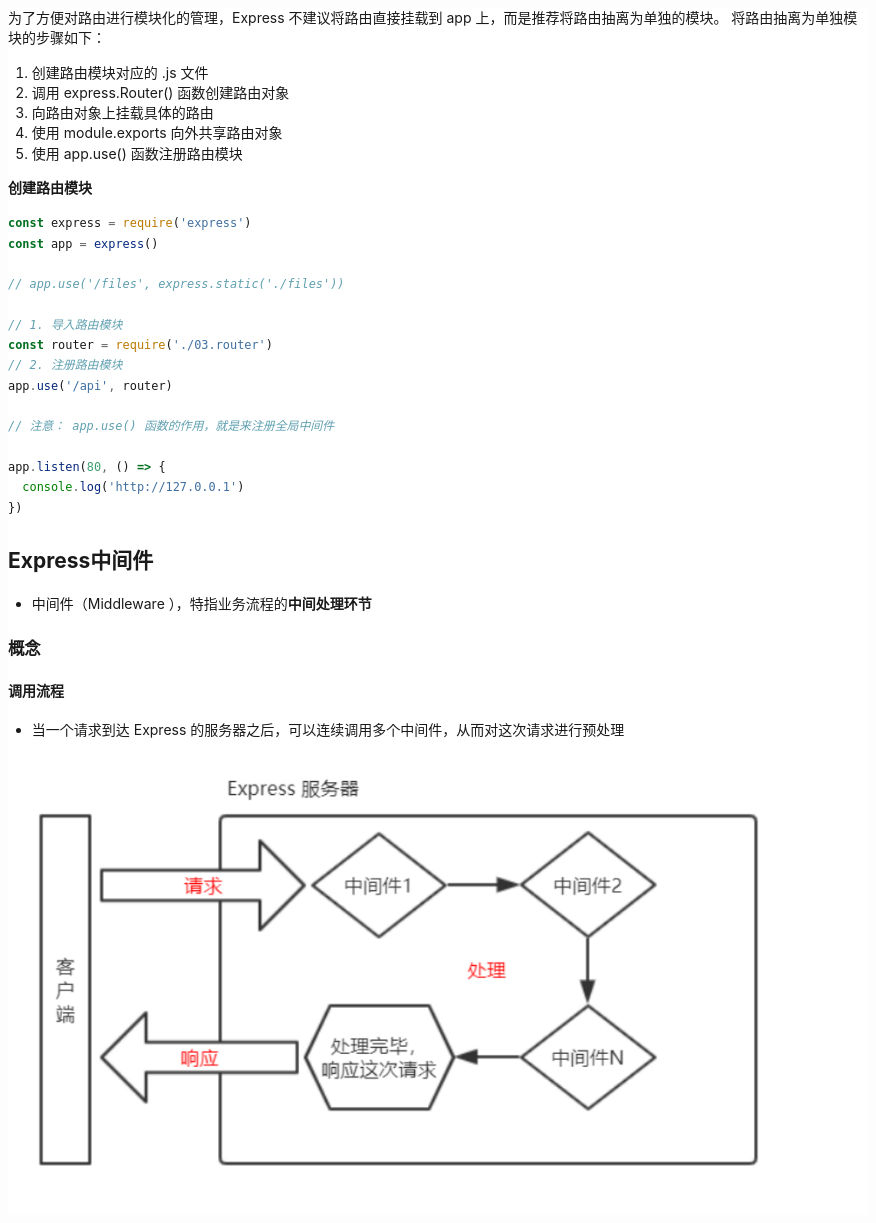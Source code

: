 为了方便对路由进行模块化的管理，Express 不建议将路由直接挂载到 app 上，而是推荐将路由抽离为单独的模块。 将路由抽离为单独模块的步骤如下：

1. 创建路由模块对应的 .js 文件
2.  调用 express.Router() 函数创建路由对象
3. 向路由对象上挂载具体的路由
4. 使用 module.exports 向外共享路由对象
5. 使用 app.use() 函数注册路由模块

**创建路由模块**

```js
const express = require('express')
const app = express()

// app.use('/files', express.static('./files'))

// 1. 导入路由模块
const router = require('./03.router')
// 2. 注册路由模块
app.use('/api', router)

// 注意： app.use() 函数的作用，就是来注册全局中间件

app.listen(80, () => {
  console.log('http://127.0.0.1')
})
```

## Express中间件

- 中间件（Middleware ），特指业务流程的**中间处理环节**

### 概念

#### **调用流程**

- 当一个请求到达 Express 的服务器之后，可以连续调用多个中间件，从而对这次请求进行预处理

![image](./image/zhongjianjian.png)
